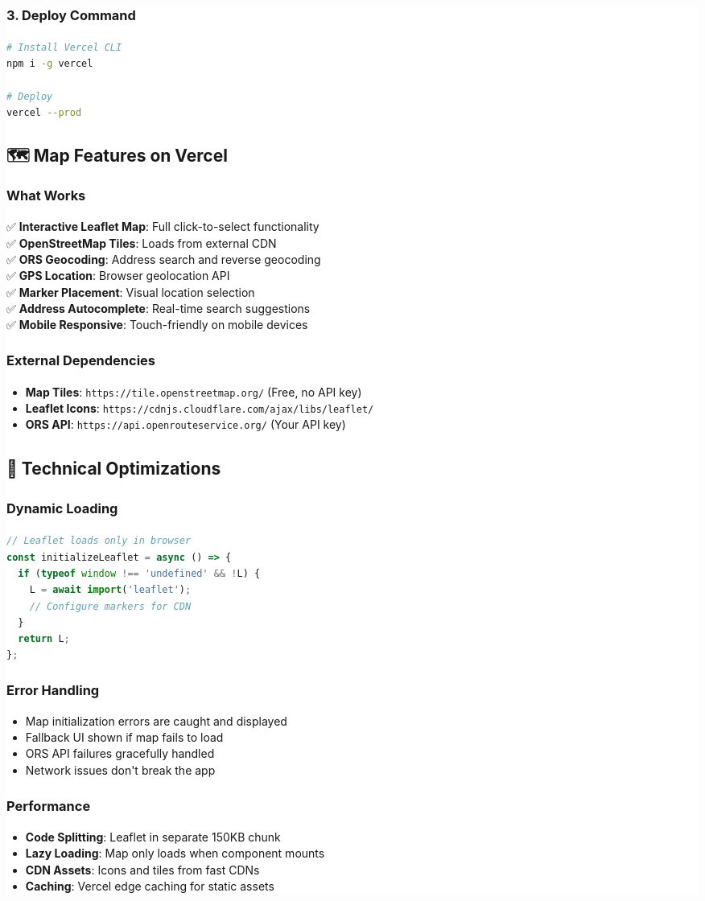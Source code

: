 ### **3. Deploy Command**
```bash
# Install Vercel CLI
npm i -g vercel

# Deploy
vercel --prod
```

## 🗺️ **Map Features on Vercel**

### **What Works**
✅ **Interactive Leaflet Map**: Full click-to-select functionality  
✅ **OpenStreetMap Tiles**: Loads from external CDN  
✅ **ORS Geocoding**: Address search and reverse geocoding  
✅ **GPS Location**: Browser geolocation API  
✅ **Marker Placement**: Visual location selection  
✅ **Address Autocomplete**: Real-time search suggestions  
✅ **Mobile Responsive**: Touch-friendly on mobile devices  

### **External Dependencies**
- **Map Tiles**: `https://tile.openstreetmap.org/` (Free, no API key)
- **Leaflet Icons**: `https://cdnjs.cloudflare.com/ajax/libs/leaflet/`
- **ORS API**: `https://api.openrouteservice.org/` (Your API key)

## 🔧 **Technical Optimizations**

### **Dynamic Loading**
```typescript
// Leaflet loads only in browser
const initializeLeaflet = async () => {
  if (typeof window !== 'undefined' && !L) {
    L = await import('leaflet');
    // Configure markers for CDN
  }
  return L;
};
```

### **Error Handling**
- Map initialization errors are caught and displayed
- Fallback UI shown if map fails to load
- ORS API failures gracefully handled
- Network issues don't break the app

### **Performance**
- **Code Splitting**: Leaflet in separate 150KB chunk
- **Lazy Loading**: Map only loads when component mounts
- **CDN Assets**: Icons and tiles from fast CDNs
- **Caching**: Vercel edge caching for static assets
